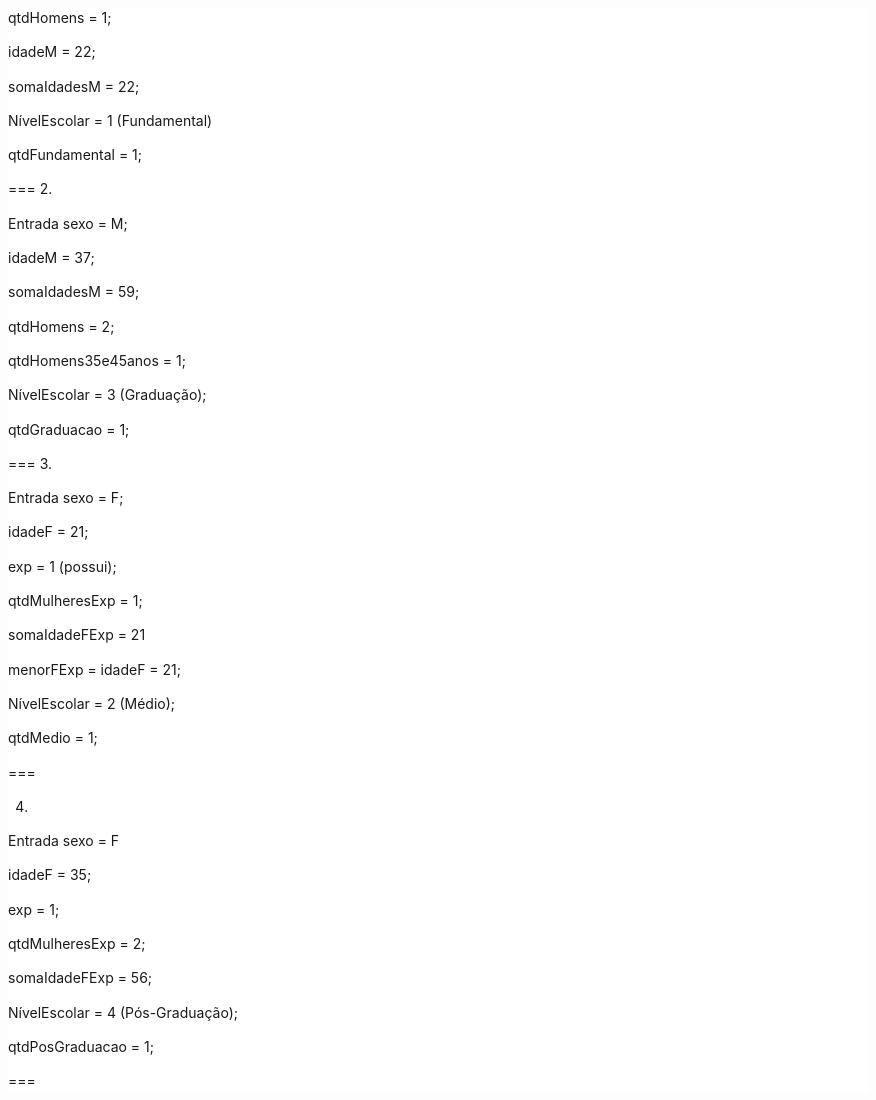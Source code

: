 qtdHomens = 1;

idadeM = 22; 

somaIdadesM = 22;

NívelEscolar = 1 (Fundamental)

qtdFundamental = 1;

===
2. 

Entrada sexo = M;

idadeM = 37;

somaIdadesM = 59;

qtdHomens = 2;

qtdHomens35e45anos = 1;

NívelEscolar = 3 (Graduação);

qtdGraduacao = 1;

===
3. 

Entrada sexo = F;

idadeF = 21;

exp = 1 (possui);

qtdMulheresExp = 1;

somaIdadeFExp = 21

menorFExp = idadeF = 21;

NívelEscolar = 2 (Médio);

qtdMedio = 1;

===

4.

Entrada sexo = F

idadeF = 35;

exp = 1;

qtdMulheresExp = 2;

somaIdadeFExp = 56;

NívelEscolar = 4 (Pós-Graduação);

qtdPosGraduacao = 1;

===
